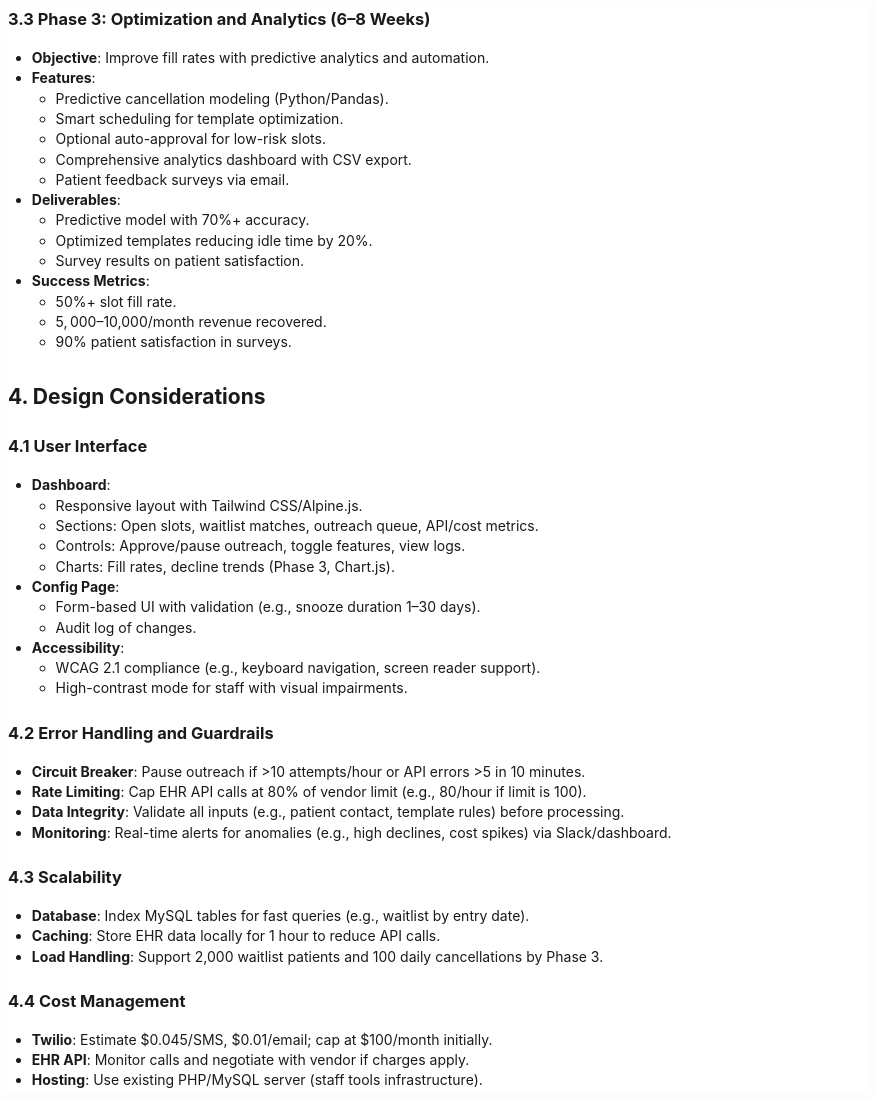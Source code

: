 ### 3.3 Phase 3: Optimization and Analytics (6–8 Weeks)
- **Objective**: Improve fill rates with predictive analytics and automation.
- **Features**:
  - Predictive cancellation modeling (Python/Pandas).
  - Smart scheduling for template optimization.
  - Optional auto-approval for low-risk slots.
  - Comprehensive analytics dashboard with CSV export.
  - Patient feedback surveys via email.
- **Deliverables**:
  - Predictive model with 70%+ accuracy.
  - Optimized templates reducing idle time by 20%.
  - Survey results on patient satisfaction.
- **Success Metrics**:
  - 50%+ slot fill rate.
  - $5,000–$10,000/month revenue recovered.
  - 90% patient satisfaction in surveys.

## 4. Design Considerations

### 4.1 User Interface
- **Dashboard**:
  - Responsive layout with Tailwind CSS/Alpine.js.
  - Sections: Open slots, waitlist matches, outreach queue, API/cost metrics.
  - Controls: Approve/pause outreach, toggle features, view logs.
  - Charts: Fill rates, decline trends (Phase 3, Chart.js).
- **Config Page**:
  - Form-based UI with validation (e.g., snooze duration 1–30 days).
  - Audit log of changes.
- **Accessibility**:
  - WCAG 2.1 compliance (e.g., keyboard navigation, screen reader support).
  - High-contrast mode for staff with visual impairments.

### 4.2 Error Handling and Guardrails
- **Circuit Breaker**: Pause outreach if >10 attempts/hour or API errors >5 in 10 minutes.
- **Rate Limiting**: Cap EHR API calls at 80% of vendor limit (e.g., 80/hour if limit is 100).
- **Data Integrity**: Validate all inputs (e.g., patient contact, template rules) before processing.
- **Monitoring**: Real-time alerts for anomalies (e.g., high declines, cost spikes) via Slack/dashboard.

### 4.3 Scalability
- **Database**: Index MySQL tables for fast queries (e.g., waitlist by entry date).
- **Caching**: Store EHR data locally for 1 hour to reduce API calls.
- **Load Handling**: Support 2,000 waitlist patients and 100 daily cancellations by Phase 3.

### 4.4 Cost Management
- **Twilio**: Estimate $0.045/SMS, $0.01/email; cap at $100/month initially.
- **EHR API**: Monitor calls and negotiate with vendor if charges apply.
- **Hosting**: Use existing PHP/MySQL server (staff tools infrastructure).
